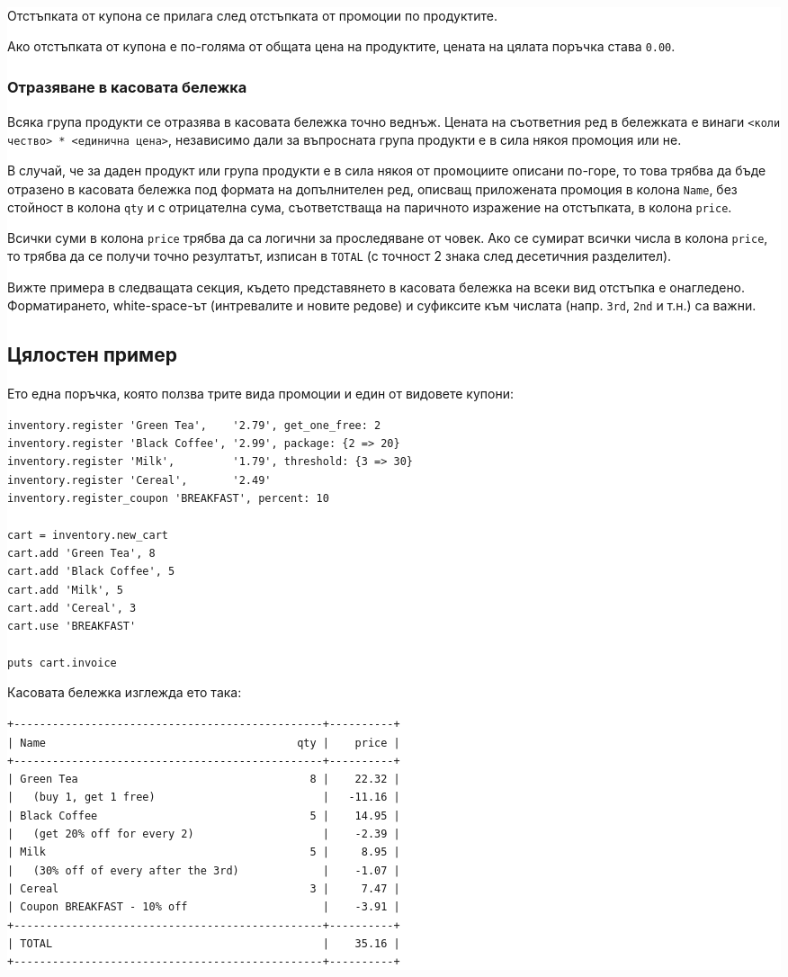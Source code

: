 Отстъпката от купона се прилага след отстъпката от промоции по продуктите.

Ако отстъпката от купона е по-голяма от общата цена на продуктите, цената на цялата поръчка става `0.00`.

### Отразяване в касовата бележка

Всяка група продукти се отразява в касовата бележка точно веднъж. Цената на съответния ред в бележката е винаги `<количество> * <единична цена>`, независимо дали за въпросната група продукти е в сила някоя промоция или не.

В случай, че за даден продукт или група продукти е в сила някоя от промоциите описани по-горе, то това трябва да бъде отразено в касовата бележка под формата на допълнителен ред, описващ приложената промоция в колона `Name`, без стойност в колона `qty` и с отрицателна сума, съответстваща на паричното изражение на отстъпката, в колона `price`.

Всички суми в колона `price` трябва да са логични за проследяване от човек. Ако се сумират всички числа в колона `price`, то трябва да се получи точно резултатът, изписан в `TOTAL` (с точност 2 знака след десетичния разделител).

Вижте примера в следващата секция, където представянето в касовата бележка на всеки вид отстъпка е онагледено. Форматирането, white-space-ът (интревалите и новите редове) и суфиксите към числата (напр. `3rd`, `2nd` и т.н.) са важни.

## Цялостен пример

Ето една поръчка, която ползва трите вида промоции и един от видовете купони:

    inventory.register 'Green Tea',    '2.79', get_one_free: 2
    inventory.register 'Black Coffee', '2.99', package: {2 => 20}
    inventory.register 'Milk',         '1.79', threshold: {3 => 30}
    inventory.register 'Cereal',       '2.49'
    inventory.register_coupon 'BREAKFAST', percent: 10

    cart = inventory.new_cart
    cart.add 'Green Tea', 8
    cart.add 'Black Coffee', 5
    cart.add 'Milk', 5
    cart.add 'Cereal', 3
    cart.use 'BREAKFAST'

    puts cart.invoice

Касовата бележка изглежда ето така:

    +------------------------------------------------+----------+
    | Name                                       qty |    price |
    +------------------------------------------------+----------+
    | Green Tea                                    8 |    22.32 |
    |   (buy 1, get 1 free)                          |   -11.16 |
    | Black Coffee                                 5 |    14.95 |
    |   (get 20% off for every 2)                    |    -2.39 |
    | Milk                                         5 |     8.95 |
    |   (30% off of every after the 3rd)             |    -1.07 |
    | Cereal                                       3 |     7.47 |
    | Coupon BREAKFAST - 10% off                     |    -3.91 |
    +------------------------------------------------+----------+
    | TOTAL                                          |    35.16 |
    +------------------------------------------------+----------+
